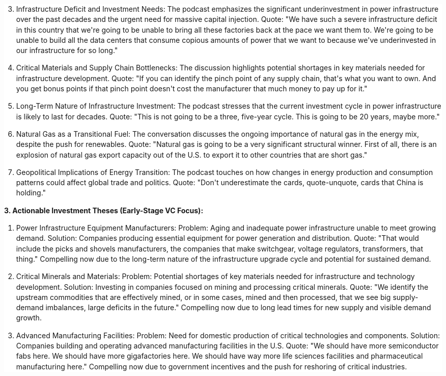 3. Infrastructure Deficit and Investment Needs:
   The podcast emphasizes the significant underinvestment in power infrastructure over the past decades and the urgent need for massive capital injection.
   Quote: "We have such a severe infrastructure deficit in this country that we're going to be unable to bring all these factories back at the pace we want them to. We're going to be unable to build all the data centers that consume copious amounts of power that we want to because we've underinvested in our infrastructure for so long."

4. Critical Materials and Supply Chain Bottlenecks:
   The discussion highlights potential shortages in key materials needed for infrastructure development.
   Quote: "If you can identify the pinch point of any supply chain, that's what you want to own. And you get bonus points if that pinch point doesn't cost the manufacturer that much money to pay up for it."

5. Long-Term Nature of Infrastructure Investment:
   The podcast stresses that the current investment cycle in power infrastructure is likely to last for decades.
   Quote: "This is not going to be a three, five-year cycle. This is going to be 20 years, maybe more."

6. Natural Gas as a Transitional Fuel:
   The conversation discusses the ongoing importance of natural gas in the energy mix, despite the push for renewables.
   Quote: "Natural gas is going to be a very significant structural winner. First of all, there is an explosion of natural gas export capacity out of the U.S. to export it to other countries that are short gas."

7. Geopolitical Implications of Energy Transition:
   The podcast touches on how changes in energy production and consumption patterns could affect global trade and politics.
   Quote: "Don't underestimate the cards, quote-unquote, cards that China is holding."

**3. Actionable Investment Theses (Early-Stage VC Focus):**

1. Power Infrastructure Equipment Manufacturers:
   Problem: Aging and inadequate power infrastructure unable to meet growing demand.
   Solution: Companies producing essential equipment for power generation and distribution.
   Quote: "That would include the picks and shovels manufacturers, the companies that make switchgear, voltage regulators, transformers, that thing."
   Compelling now due to the long-term nature of the infrastructure upgrade cycle and potential for sustained demand.

2. Critical Minerals and Materials:
   Problem: Potential shortages of key materials needed for infrastructure and technology development.
   Solution: Investing in companies focused on mining and processing critical minerals.
   Quote: "We identify the upstream commodities that are effectively mined, or in some cases, mined and then processed, that we see big supply-demand imbalances, large deficits in the future."
   Compelling now due to long lead times for new supply and visible demand growth.

3. Advanced Manufacturing Facilities:
   Problem: Need for domestic production of critical technologies and components.
   Solution: Companies building and operating advanced manufacturing facilities in the U.S.
   Quote: "We should have more semiconductor fabs here. We should have more gigafactories here. We should have way more life sciences facilities and pharmaceutical manufacturing here."
   Compelling now due to government incentives and the push for reshoring of critical industries.
